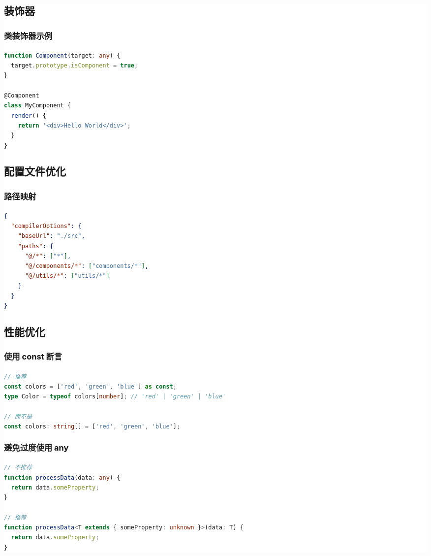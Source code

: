 ## 装饰器

### 类装饰器示例

```typescript
function Component(target: any) {
  target.prototype.isComponent = true;
}

@Component
class MyComponent {
  render() {
    return '<div>Hello World</div>';
  }
}
```

## 配置文件优化

### 路径映射

```json
{
  "compilerOptions": {
    "baseUrl": "./src",
    "paths": {
      "@/*": ["*"],
      "@/components/*": ["components/*"],
      "@/utils/*": ["utils/*"]
    }
  }
}
```

## 性能优化

### 使用 const 断言

```typescript
// 推荐
const colors = ['red', 'green', 'blue'] as const;
type Color = typeof colors[number]; // 'red' | 'green' | 'blue'

// 而不是
const colors: string[] = ['red', 'green', 'blue'];
```

### 避免过度使用 any

```typescript
// 不推荐
function processData(data: any) {
  return data.someProperty;
}

// 推荐
function processData<T extends { someProperty: unknown }>(data: T) {
  return data.someProperty;
}
```
